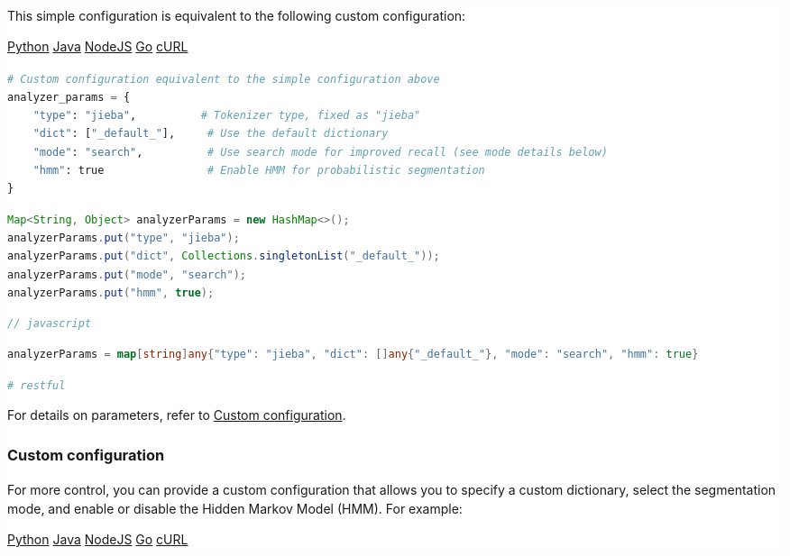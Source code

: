 This simple configuration is equivalent to the following custom configuration:

<div class="multipleCode">
    <a href="#python">Python</a>
    <a href="#java">Java</a>
    <a href="#javascript">NodeJS</a>
    <a href="#go">Go</a>
    <a href="#bash">cURL</a>
</div>

```python
# Custom configuration equivalent to the simple configuration above
analyzer_params = {
    "type": "jieba",          # Tokenizer type, fixed as "jieba"
    "dict": ["_default_"],     # Use the default dictionary
    "mode": "search",          # Use search mode for improved recall (see mode details below)
    "hmm": true                # Enable HMM for probabilistic segmentation
}
```

```java
Map<String, Object> analyzerParams = new HashMap<>();
analyzerParams.put("type", "jieba");
analyzerParams.put("dict", Collections.singletonList("_default_"));
analyzerParams.put("mode", "search");
analyzerParams.put("hmm", true);
```

```javascript
// javascript
```

```go
analyzerParams = map[string]any{"type": "jieba", "dict": []any{"_default_"}, "mode": "search", "hmm": true}
```

```bash
# restful
```

For details on parameters, refer to [Custom configuration](jieba-tokenizer.md#Custom-configuration).

### Custom configuration

For more control, you can provide a custom configuration that allows you to specify a custom dictionary, select the segmentation mode, and enable or disable the Hidden Markov Model (HMM). For example:

<div class="multipleCode">
    <a href="#python">Python</a>
    <a href="#java">Java</a>
    <a href="#javascript">NodeJS</a>
    <a href="#go">Go</a>
    <a href="#bash">cURL</a>
</div>
